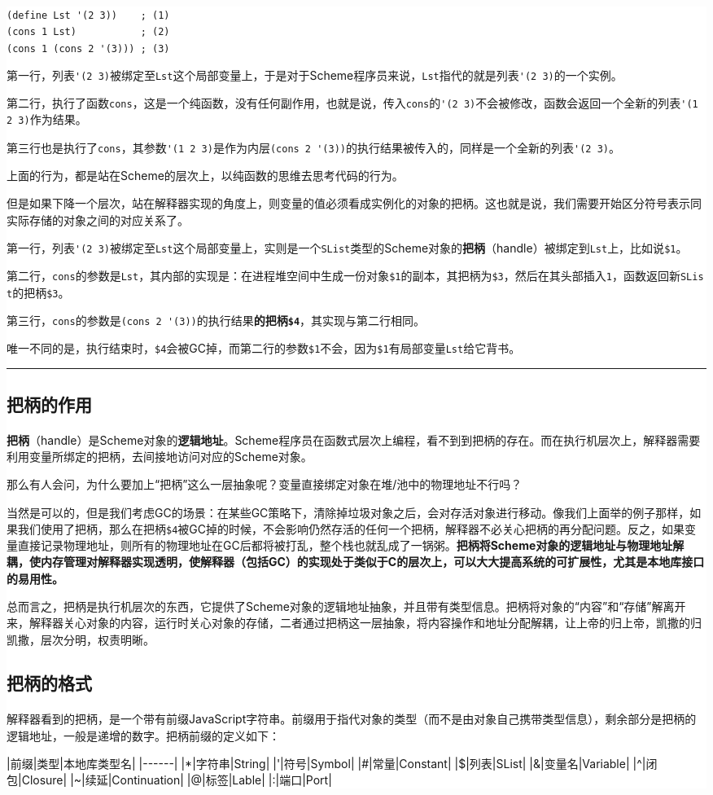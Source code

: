 ```:scheme
(define Lst '(2 3))    ; (1)
(cons 1 Lst)           ; (2)
(cons 1 (cons 2 '(3))) ; (3)
```

第一行，列表`'(2 3)`被绑定至`Lst`这个局部变量上，于是对于Scheme程序员来说，`Lst`指代的就是列表`'(2 3)`的一个实例。

第二行，执行了函数`cons`，这是一个纯函数，没有任何副作用，也就是说，传入`cons`的`'(2 3)`不会被修改，函数会返回一个全新的列表`'(1 2 3)`作为结果。

第三行也是执行了`cons`，其参数`'(1 2 3)`是作为内层`(cons 2 '(3))`的执行结果被传入的，同样是一个全新的列表`'(2 3)`。

上面的行为，都是站在Scheme的层次上，以纯函数的思维去思考代码的行为。

但是如果下降一个层次，站在解释器实现的角度上，则变量的值必须看成实例化的对象的把柄。这也就是说，我们需要开始区分符号表示同实际存储的对象之间的对应关系了。

第一行，列表`'(2 3)`被绑定至`Lst`这个局部变量上，实则是一个`SList`类型的Scheme对象的**把柄**（handle）被绑定到`Lst`上，比如说`$1`。

第二行，`cons`的参数是`Lst`，其内部的实现是：在进程堆空间中生成一份对象`$1`的副本，其把柄为`$3`，然后在其头部插入`1`，函数返回新`SList`的把柄`$3`。

第三行，`cons`的参数是`(cons 2 '(3))`的执行结果**的把柄`$4`**，其实现与第二行相同。

唯一不同的是，执行结束时，`$4`会被GC掉，而第二行的参数`$1`不会，因为`$1`有局部变量`Lst`给它背书。

------

## 把柄的作用

**把柄**（handle）是Scheme对象的**逻辑地址**。Scheme程序员在函数式层次上编程，看不到到把柄的存在。而在执行机层次上，解释器需要利用变量所绑定的把柄，去间接地访问对应的Scheme对象。

那么有人会问，为什么要加上“把柄”这么一层抽象呢？变量直接绑定对象在堆/池中的物理地址不行吗？

当然是可以的，但是我们考虑GC的场景：在某些GC策略下，清除掉垃圾对象之后，会对存活对象进行移动。像我们上面举的例子那样，如果我们使用了把柄，那么在把柄`$4`被GC掉的时候，不会影响仍然存活的任何一个把柄，解释器不必关心把柄的再分配问题。反之，如果变量直接记录物理地址，则所有的物理地址在GC后都将被打乱，整个栈也就乱成了一锅粥。**把柄将Scheme对象的逻辑地址与物理地址解耦，使内存管理对解释器实现透明，使解释器（包括GC）的实现处于类似于C的层次上，可以大大提高系统的可扩展性，尤其是本地库接口的易用性。**

总而言之，把柄是执行机层次的东西，它提供了Scheme对象的逻辑地址抽象，并且带有类型信息。把柄将对象的“内容”和“存储”解离开来，解释器关心对象的内容，运行时关心对象的存储，二者通过把柄这一层抽象，将内容操作和地址分配解耦，让上帝的归上帝，凯撒的归凯撒，层次分明，权责明晰。

## 把柄的格式

解释器看到的把柄，是一个带有前缀JavaScript字符串。前缀用于指代对象的类型（而不是由对象自己携带类型信息），剩余部分是把柄的逻辑地址，一般是递增的数字。把柄前缀的定义如下：

|前缀|类型|本地库类型名|
|------|
|*|字符串|String|
|'|符号|Symbol|
|#|常量|Constant|
|$|列表|SList|
|&|变量名|Variable|
|^|闭包|Closure|
|~|续延|Continuation|
|@|标签|Lable|
|:|端口|Port|
